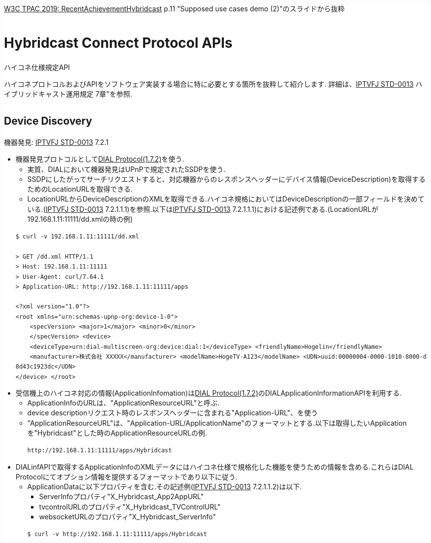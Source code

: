 [W3C TPAC 2019: RecentAchievementHybridcast](https://www.w3.org/2011/webtv/wiki/images/d/d3/RecentAchievementHybridcast_TPAC20190916.pdf) p.11 "Supposed use cases demo (2)"のスライドから抜粋


# Hybridcast Connect Protocol APIs

ハイコネ仕様規定API

ハイコネプロトコルおよびAPIをソフトウェア実装する場合に特に必要とする箇所を抜粋して紹介します.
詳細は、[IPTVFJ STD-0013](#iptvfj-std-0013) ハイブリッドキャスト運用規定 7章"を参照.


## Device Discovery

機器発見: [IPTVFJ STD-0013](#iptvfj-std-0013) 7.2.1

- 機器発見プロトコルとして[DIAL Protocol(1.7.2)](http://www.dial-multiscreen.org/)を使う.
    - 実質、DIALにおいて機器発見はUPnPで規定されたSSDPを使う.
    - SSDPにしたがってサーチリクエストすると、対応機器からのレスポンスヘッダーにデバイス情報(DeviceDescription)を取得するためのLocationURLを取得できる.
    - LocationURLからDeviceDescriptionのXMLを取得できる.ハイコネ規格においてはDeviceDescriptionの一部フィールドを決めている.([IPTVFJ STD-0013](#iptvfj-std-0013) 7.2.1.1.1)を参照.以下は[IPTVFJ STD-0013](#iptvfj-std-0013) 7.2.1.1.1)における記述例である.(LocationURLが192.168.1.11:11111/dd.xmlの時の例)
    ```
    $ curl -v 192.168.1.11:11111/dd.xml
    
    > GET /dd.xml HTTP/1.1
    > Host: 192.168.1.11:11111
    > User-Agent: curl/7.64.1
    > Application-URL: http://192.168.1.11:11111/apps

    <?xml version="1.0"?>
    <root xmlns="urn:schemas-upnp-org:device-1-0">
        <specVersion> <major>1</major> <minor>0</minor>
        </specVersion> <device>
        <deviceType>urn:dial-multiscreen-org:device:dial:1</deviceType> <friendlyName>Hogelin</friendlyName>
        <manufacturer>株式会社 XXXXX</manufacturer> <modelName>HogeTV-A123</modelName> <UDN>uuid:00000004-0000-1010-8000-d8d43c1923dc</UDN>
    </device> </root>
    ```
- 受信機上のハイコネ対応の情報(ApplicationInfomation)は[DIAL Protocol(1.7.2)](http://www.dial-multiscreen.org/)のDIALApplicationInformationAPIを利用する.
    - ApplicationInfoのURLは、"ApplicationResourceURL"と呼ぶ.
    - device descriptionリクエスト時のレスポンスヘッダーに含まれる"Application-URL"、を使う
    - "ApplicationResourceURL"は、"Application-URL/ApplicationName"のフォーマットとする.以下は取得したいApplicationを"Hybridcast"とした時のApplicationResourceURLの例.
        ```
        http://192.168.1.11:11111/apps/Hybridcast
        ```
- DIALinfAPIで取得するApplicationInfoのXMLデータにはハイコネ仕様で規格化した機能を使うための情報を含める.これらはDIAL Protocolにてオプション情報を提供するフォーマットであり以下に従う.
    - ApplicationDataに以下プロパティを含む.その記述例([IPTVFJ STD-0013](#iptvfj-std-0013) 7.2.1.1.2)は以下.
        - ServerInfoプロパティ"X_Hybridcast_App2AppURL"
        - tvcontrolURLのプロパティ"X_Hybridcast_TVControlURL"
        - websocketURLのプロパティ"X_Hybridcast_ServerInfo"
        ```
        $ curl -v http://192.168.1.11:11111/apps/Hybridcast
